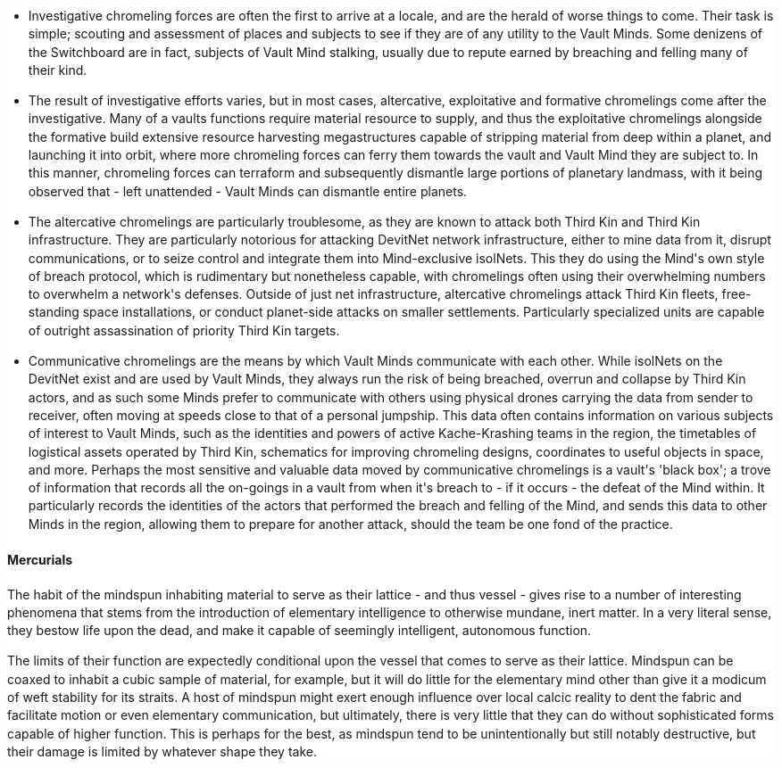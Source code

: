 - Investigative chromeling forces are often the first to arrive at a locale, and are the herald of worse things to come. Their task is simple; scouting and assessment of places and subjects to see if they are of any utility to the Vault Minds. Some denizens of the Switchboard are in fact, subjects of Vault Mind stalking, usually due to repute earned by breaching and felling many of their kind.

- The result of investigative efforts varies, but in most cases, altercative, exploitative and formative chromelings come after the investigative. Many of a vaults functions require material resource to supply, and thus the exploitative chromelings alongside the formative build extensive resource harvesting megastructures capable of stripping material from deep within a planet, and launching it into orbit, where more chromeling forces can ferry them towards the vault and Vault Mind they are subject to. In this manner, chromeling forces can terraform and subsequently dismantle large portions of planetary landmass, with it being observed that - left unattended - Vault Minds can dismantle entire planets.

- The altercative chromelings are particularly troublesome, as they are known to attack both Third Kin and Third Kin infrastructure. They are particularly notorious for attacking DevitNet network infrastructure, either to mine data from it, disrupt communications, or to seize control and integrate them into Mind-exclusive isolNets. This they do using the Mind's own style of breach protocol, which is rudimentary but nonetheless capable, with chromelings often using their overwhelming numbers to overwhelm a network's defenses. Outside of just net infrastructure, altercative chromelings attack Third Kin fleets, free-standing space installations, or conduct planet-side attacks on smaller settlements. Particularly specialized units are capable of outright assassination of priority Third Kin targets.

- Communicative chromelings are the means by which Vault Minds communicate with each other. While isolNets on the DevitNet exist and are used by Vault Minds, they always run the risk of being breached, overrun and collapse by Third Kin actors, and as such some Minds prefer to communicate with others using physical drones carrying the data from sender to receiver, often moving at speeds close to that of a personal jumpship. This data often contains information on various subjects of interest to Vault Minds, such as the identities and powers of active Kache-Krashing teams in the region, the timetables of logistical assets operated by Third Kin, schematics for improving chromeling designs, coordinates to useful objects in space, and more. Perhaps the most sensitive and valuable data moved by communicative chromelings is a vault's 'black box'; a trove of information that records all the on-goings in a vault from when it's breach to - if it occurs - the defeat of the Mind within. It particularly records the identities of the actors that performed the breach and felling of the Mind, and sends this data to other Minds in the region, allowing them to prepare for another attack, should the team be one fond of the practice.

#### Mercurials
The habit of the mindspun inhabiting material to serve as their lattice - and thus vessel - gives rise to a number of interesting phenomena that stems from the introduction of elementary intelligence to otherwise mundane, inert matter. In a very literal sense, they bestow life upon the dead, and make it capable of seemingly intelligent, autonomous function.

The limits of their function are expectedly conditional upon the vessel that comes to serve as their lattice. Mindspun can be coaxed to inhabit a cubic sample of material, for example, but it will do little for the elementary mind other than give it a modicum of weft stability for its straits. A host of mindspun might exert enough influence over local calcic reality to dent the fabric and facilitate motion or even elementary communication, but ultimately, there is very little that they can do without sophisticated forms capable of higher function. This is perhaps for the best, as mindspun tend to be unintentionally but still notably destructive, but their damage is limited by whatever shape they take.
